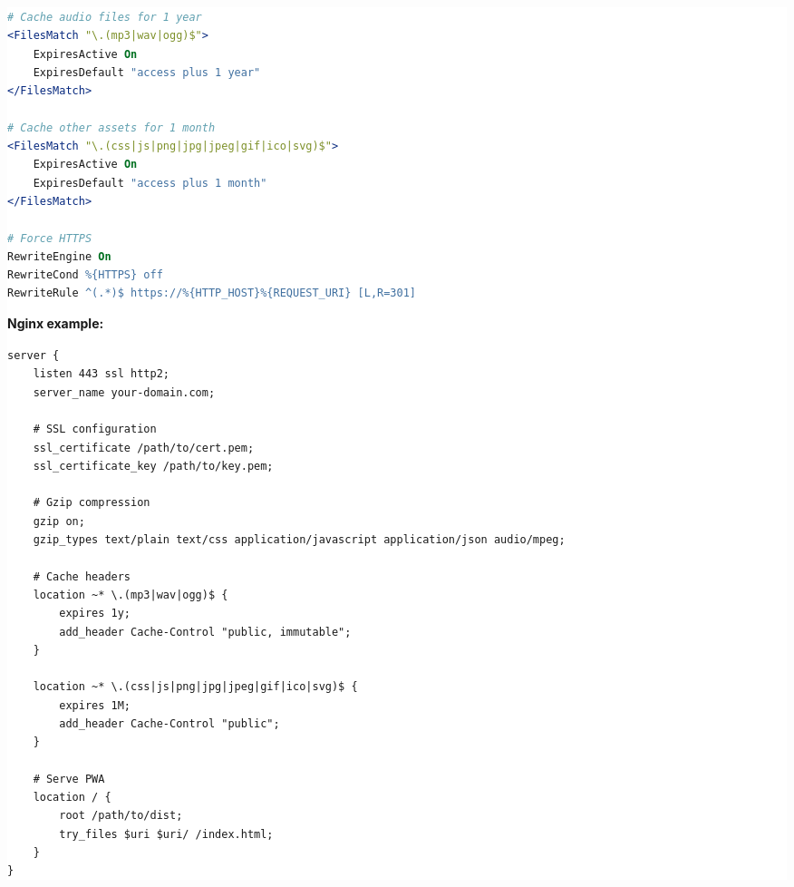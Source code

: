 ```apache
# Cache audio files for 1 year
<FilesMatch "\.(mp3|wav|ogg)$">
    ExpiresActive On
    ExpiresDefault "access plus 1 year"
</FilesMatch>

# Cache other assets for 1 month
<FilesMatch "\.(css|js|png|jpg|jpeg|gif|ico|svg)$">
    ExpiresActive On
    ExpiresDefault "access plus 1 month"
</FilesMatch>

# Force HTTPS
RewriteEngine On
RewriteCond %{HTTPS} off
RewriteRule ^(.*)$ https://%{HTTP_HOST}%{REQUEST_URI} [L,R=301]
```

**Nginx example:**

```nginx
server {
    listen 443 ssl http2;
    server_name your-domain.com;

    # SSL configuration
    ssl_certificate /path/to/cert.pem;
    ssl_certificate_key /path/to/key.pem;

    # Gzip compression
    gzip on;
    gzip_types text/plain text/css application/javascript application/json audio/mpeg;

    # Cache headers
    location ~* \.(mp3|wav|ogg)$ {
        expires 1y;
        add_header Cache-Control "public, immutable";
    }

    location ~* \.(css|js|png|jpg|jpeg|gif|ico|svg)$ {
        expires 1M;
        add_header Cache-Control "public";
    }

    # Serve PWA
    location / {
        root /path/to/dist;
        try_files $uri $uri/ /index.html;
    }
}
```
